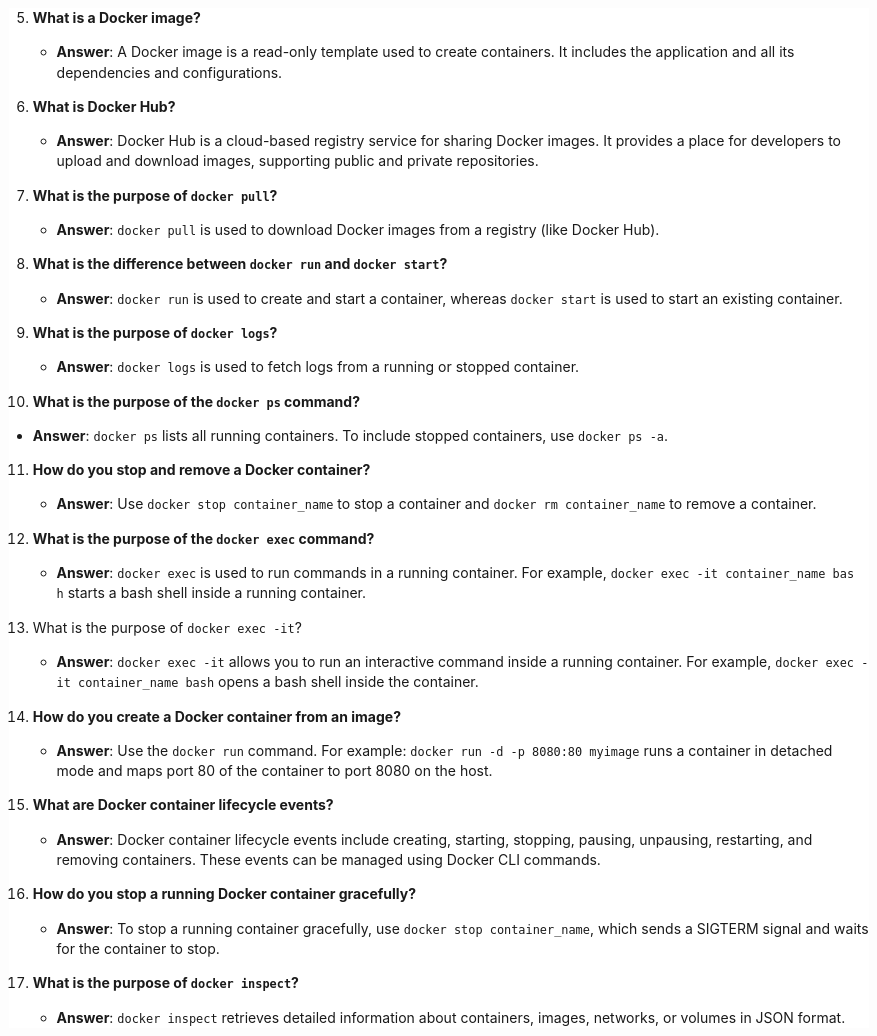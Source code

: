 5. **What is a Docker image?**

   - **Answer**: A Docker image is a read-only template used to create containers. It includes the application and all its dependencies and configurations.

6. **What is Docker Hub?**

   - **Answer**: Docker Hub is a cloud-based registry service for sharing Docker images. It provides a place for developers to upload and download images, supporting public and private repositories.

7. **What is the purpose of `docker pull`?**

   - **Answer**: `docker pull` is used to download Docker images from a registry (like Docker Hub).

8. **What is the difference between `docker run` and `docker start`?**

   - **Answer**: `docker run` is used to create and start a container, whereas `docker start` is used to start an existing container.

9. **What is the purpose of `docker logs`?**

   - **Answer**: `docker logs` is used to fetch logs from a running or stopped container.

10. **What is the purpose of the `docker ps` command?**

   - **Answer**: `docker ps` lists all running containers. To include stopped containers, use `docker ps -a`.

11. **How do you stop and remove a Docker container?**

    - **Answer**: Use `docker stop container_name` to stop a container and `docker rm container_name` to remove a container.

12. **What is the purpose of the `docker exec` command?**

    - **Answer**: `docker exec` is used to run commands in a running container. For example, `docker exec -it container_name bash` starts a bash shell inside a running container.

13. What is the purpose of `docker exec -it`?

    - **Answer**: `docker exec -it` allows you to run an interactive command inside a running container. For example, `docker exec -it container_name bash` opens a bash shell inside the container.

14. **How do you create a Docker container from an image?**

    - **Answer**: Use the `docker run` command. For example: `docker run -d -p 8080:80 myimage` runs a container in detached mode and maps port 80 of the container to port 8080 on the host.

15. **What are Docker container lifecycle events?**

    - **Answer**: Docker container lifecycle events include creating, starting, stopping, pausing, unpausing, restarting, and removing containers. These events can be managed using Docker CLI commands.

16. **How do you stop a running Docker container gracefully?**

    - **Answer**: To stop a running container gracefully, use `docker stop container_name`, which sends a SIGTERM signal and waits for the container to stop.

17. **What is the purpose of `docker inspect`?**

    - **Answer**: `docker inspect` retrieves detailed information about containers, images, networks, or volumes in JSON format.
